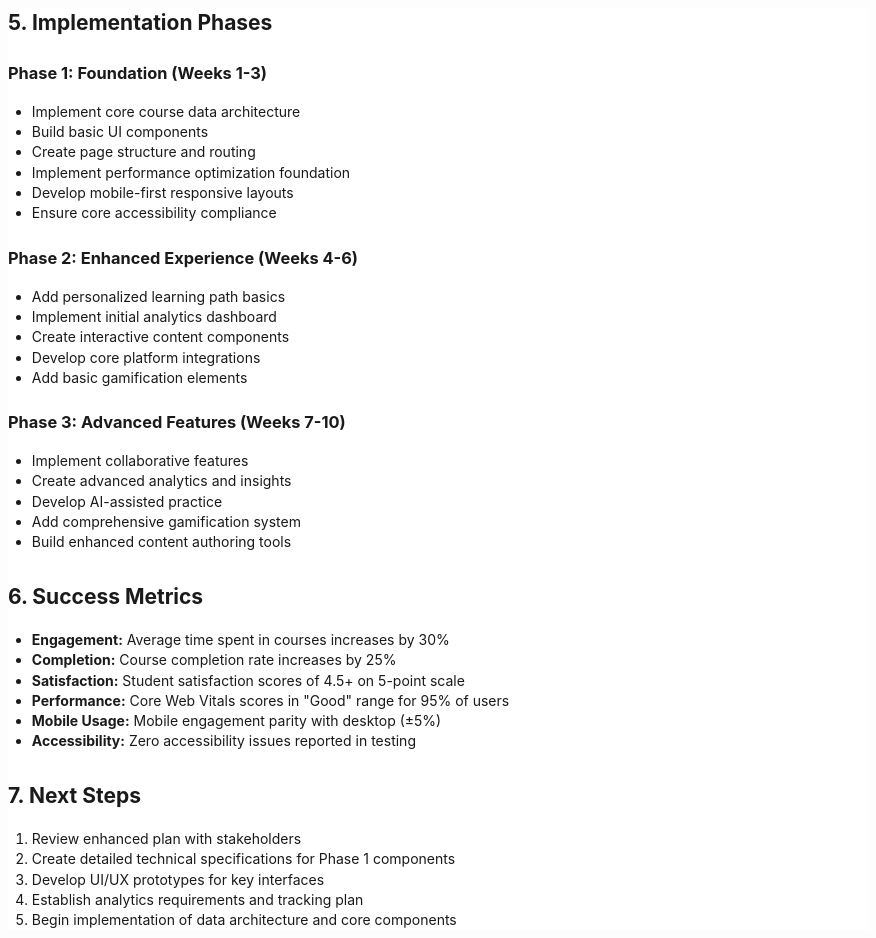 ## 5. Implementation Phases

### Phase 1: Foundation (Weeks 1-3)
* Implement core course data architecture
* Build basic UI components
* Create page structure and routing
* Implement performance optimization foundation
* Develop mobile-first responsive layouts
* Ensure core accessibility compliance

### Phase 2: Enhanced Experience (Weeks 4-6)
* Add personalized learning path basics
* Implement initial analytics dashboard
* Create interactive content components
* Develop core platform integrations
* Add basic gamification elements

### Phase 3: Advanced Features (Weeks 7-10)
* Implement collaborative features
* Create advanced analytics and insights
* Develop AI-assisted practice
* Add comprehensive gamification system
* Build enhanced content authoring tools

## 6. Success Metrics

* **Engagement:** Average time spent in courses increases by 30%
* **Completion:** Course completion rate increases by 25%
* **Satisfaction:** Student satisfaction scores of 4.5+ on 5-point scale
* **Performance:** Core Web Vitals scores in "Good" range for 95% of users
* **Mobile Usage:** Mobile engagement parity with desktop (±5%)
* **Accessibility:** Zero accessibility issues reported in testing

## 7. Next Steps

1. Review enhanced plan with stakeholders
2. Create detailed technical specifications for Phase 1 components
3. Develop UI/UX prototypes for key interfaces
4. Establish analytics requirements and tracking plan
5. Begin implementation of data architecture and core components
